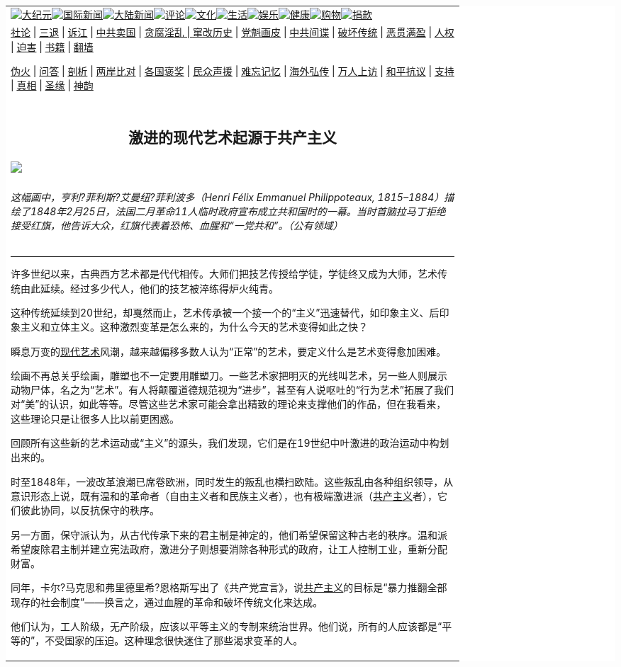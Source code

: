 <a name="1" id="1" target="_blank"></a><span id="1"></span>
<table border="0"><tr><td colspan="2" VALIGN=TOP><a href="https://github.com/mprjd2205/djy/blob/master/gb/nsc413.md#1"><img src="https://gitlab.com/szzdlab/www/raw/master/t/djy/1.jpg" title="大纪元"></a><a href="https://github.com/mprjd2205/djy/blob/master/gb/n24hr.md#1"><img src="https://gitlab.com/szzdlab/www/raw/master/t/djy/3.jpg" title="国际新闻"></a><a href="https://github.com/mprjd2205/djy/blob/master/gb/nsc413.md#1"><img src="https://gitlab.com/szzdlab/www/raw/master/t/djy/4.jpg" title="大陆新闻"></a><a href="https://github.com/mprjd2205/djy/blob/master/gb/news392.md#1"><img src="https://gitlab.com/szzdlab/www/raw/master/t/djy/5.jpg" title="评论"></a><a href="https://github.com/mprjd2205/djy/blob/master/gb/news2007.md#1"><img src="https://gitlab.com/szzdlab/www/raw/master/t/djy/6.jpg" title="文化"></a><a href="https://github.com/mprjd2205/djy/blob/master/gb/news2008.md#1"><img src="https://gitlab.com/szzdlab/www/raw/master/t/djy/7.jpg" title="生活"></a><a href="https://github.com/mprjd2205/djy/blob/master/gb/ncyule.md#1"><img src="https://gitlab.com/szzdlab/www/raw/master/t/djy/8.jpg" title="娱乐"></a><a href="https://github.com/mprjd2205/djy/blob/master/gb/nsc1002.md#1"><img src="https://gitlab.com/szzdlab/www/raw/master/t/djy/9.jpg" title="健康"><a href="https://www.youlucky.com"><img src="https://gitlab.com/szzdlab/www/raw/master/t/djy/10.jpg" title="购物"></a><a href="https://www.supportepoch.org/donation?utm_medium=epochtimes&utm_source=referral&utm_campaign=donate_button_djyhomepage"><img src="https://gitlab.com/szzdlab/www/raw/master/t/djy/12.jpg" title="捐款"></a></td></tr>
<tr><td colspan="2" VALIGN=TOP><a target="_blank" href="https://github.com/mprjd2205/djy/blob/master/gb/9p.md#1">社论</a> | <a target="_blank" href="https://github.com/mprjd2205/djy/blob/master/gb/nf5657.md#1">三退</a> | <a target="_blank" href="https://github.com/mprjd2205/djy/blob/master/gb/nf6123.md#1">诉江</a> | <a target="_blank" href="https://github.com/mprjd2205/djy/blob/master/gb/nf1176117.md#1">中共卖国</a> | <a target="_blank" href="https://github.com/mprjd2205/djy/blob/master/gb/nf5773.md#1">贪腐淫乱 | <a target="_blank" href="https://github.com/mprjd2205/djy/blob/master/gb/nf1176115.md#1">窜改历史</a> | <a target="_blank" href="https://github.com/mprjd2205/djy/blob/master/gb/nf1176107.md#1">党魁画皮</a> | <a target="_blank" href="https://github.com/mprjd2205/djy/blob/master/gb/nf1320400.md#1">中共间谍</a> | <a target="_blank" href="https://github.com/mprjd2205/djy/blob/master/gb/nf1176114.md#1">破坏传统</a> | <a target="_blank" href="https://github.com/mprjd2205/djy/blob/master/gb/nf5287.md#1">恶贯满盈</a> | <a target="_blank" href="https://github.com/mprjd2205/djy/blob/master/gb/ncid278.md#1">人权</a> | <a target="_blank" href="https://github.com/mprjd2205/djy/blob/master/gb/nf1176111.md#1">迫害</a> | <a target="_blank" href="https://github.com/mprjd2205/djy/blob/master/gb/nf1235328.md#1">书籍</a> | <a target="_blank" href="https://github.com/mprjd2205/www/blob/master/README.md?zsrh#1">翻墙</a></p><p><a target="_blank" href="https://github.com/mprjd2205/djy/blob/master/gb/nf5562.md#1">伪火</a> | <a target="_blank" href="https://github.com/mprjd2205/djy/blob/master/gb/nf4378.md#1">问答</a> | <a target="_blank" href="https://github.com/mprjd2205/djy/blob/master/gb/nf5792.md#1">剖析</a> | <a target="_blank" href="https://github.com/mprjd2205/djy/blob/master/gb/nf5735.md#1">两岸比对</a> | <a target="_blank" href="https://github.com/mprjd2205/djy/blob/master/gb/nf6119.md#1">各国褒奖</a> | <a target="_blank" href="https://github.com/mprjd2205/djy/blob/master/gb/nf6120.md#1">民众声援</a> | <a target="_blank" href="https://github.com/mprjd2205/djy/blob/master/gb/nf1188594.md#1">难忘记忆</a> | <a target="_blank" href="https://github.com/mprjd2205/djy/blob/master/gb/nf3180.md#1">海外弘传</a> | <a target="_blank" href="https://github.com/mprjd2205/djy/blob/master/gb/nf5410.md#1">万人上访</a> | <a target="_blank" href="https://github.com/mprjd2205/ntdtv/blob/master/gb/prog1530_1.md#1">和平抗议</a> | <a target="_blank" href="https://github.com/mprjd2205/djy/blob/master/gb/nf4386.md#1">支持</a> | <a target="_blank" href="https://github.com/mprjd2205/djy/blob/master/gb/nf4389.md#1">真相</a> | <a target="_blank" href="https://github.com/mprjd2205/djy/blob/master/gb/nf5790.md#1">圣缘</a> | <a target="_blank" href="https://github.com/mprjd2205/djy/blob/master/gb/nf4786.md#1">神韵</a></td></tr>
<tr><td VALIGN=TOP width="626"><h2 align=center>激进的现代艺术起源于共产主义</h2>
<img src="http://i.epochtimes.com/assets/uploads/2017/03/Lar9_philippo_001z-600x400.jpg" />
<h6>这幅画中，亨利?菲利斯?艾曼纽?菲利波多（Henri Félix Emmanuel Philippoteaux, 1815–1884）描绘了1848年2月25日，法国二月革命11人临时政府宣布成立共和国时的一幕。当时首脑拉马丁拒绝接受红旗，他告诉大众，红旗代表着恐怖、血腥和“一党共和”。（公有领域）
</h6>
<hr>
<p>许多世纪以来，古典西方艺术都是代代相传。大师们把技艺传授给学徒，学徒终又成为大师，艺术传统由此延续。经过多少代人，他们的技艺被淬练得炉火纯青。</p>
<p>这种传统延续到20世纪，却戛然而止，艺术传承被一个接一个的“主义”迅速替代，如印象主义、后印象主义和立体主义。这种激烈变革是怎么来的，为什么今天的艺术变得如此之快？</p>
<p>瞬息万变的<a href="https://github.com/mprjd2205/djy/blob/master/gb/tag/%E7%8E%B0%E4%BB%A3%E8%89%BA%E6%9C%AF.md">现代艺术</a>风潮，越来越偏移多数人认为“正常”的艺术，要定义什么是艺术变得愈加困难。</p>
<p>绘画不再总关乎绘画，雕塑也不一定要用雕塑刀。一些艺术家把明灭的光线叫艺术，另一些人则展示动物尸体，名之为“艺术”。有人将颠覆道德规范视为“进步”，甚至有人说呕吐的“行为艺术”拓展了我们对“美”的认识，如此等等。尽管这些艺术家可能会拿出精致的理论来支撑他们的作品，但在我看来，这些理论只是让很多人比以前更困惑。</p>
<p>回顾所有这些新的艺术运动或“主义”的源头，我们发现，它们是在19世纪中叶激进的政治运动中构划出来的。</p>
<p>时至1848年，一波改革浪潮已席卷欧洲，同时发生的叛乱也横扫欧陆。这些叛乱由各种组织领导，从意识形态上说，既有温和的革命者（自由主义者和民族主义者），也有极端激进派（<a href="https://github.com/mprjd2205/djy/blob/master/gb/tag/%E5%85%B1%E4%BA%A7%E4%B8%BB%E4%B9%89.md">共产主义</a>者），它们彼此协同，以反抗保守的秩序。</p>
<p>另一方面，保守派认为，从古代传承下来的君主制是神定的，他们希望保留这种古老的秩序。温和派希望废除君主制并建立宪法政府，激进分子则想要消除各种形式的政府，让工人控制工业，重新分配财富。</p>
<p>同年，卡尔?马克思和弗里德里希?恩格斯写出了《共产党宣言》，说<a href="https://github.com/mprjd2205/djy/blob/master/gb/tag/%E5%85%B1%E4%BA%A7%E4%B8%BB%E4%B9%89.md">共产主义</a>的目标是“暴力推翻全部现存的社会制度”——换言之，通过血腥的革命和破坏传统文化来达成。</p>
<p>他们认为，工人阶级，无产阶级，应该以平等主义的专制来统治世界。他们说，所有的人应该都是“平等的”，不受国家的压迫。这种理念很快迷住了那些渴求变革的人。</p>